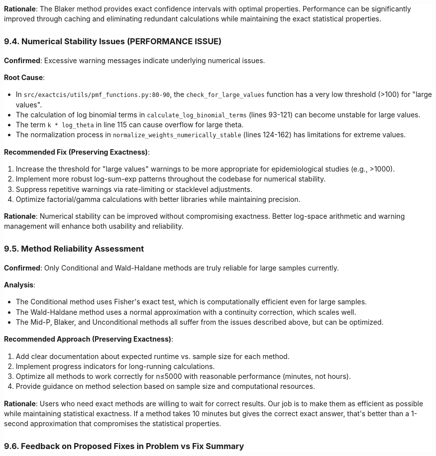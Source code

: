 **Rationale**: The Blaker method provides exact confidence intervals with optimal properties. Performance can be significantly improved through caching and eliminating redundant calculations while maintaining the exact statistical properties.

### 9.4. Numerical Stability Issues (PERFORMANCE ISSUE)

**Confirmed**: Excessive warning messages indicate underlying numerical issues.

**Root Cause**:
- In `src/exactcis/utils/pmf_functions.py:80-90`, the `check_for_large_values` function has a very low threshold (>100) for "large values".
- The calculation of log binomial terms in `calculate_log_binomial_terms` (lines 93-121) can become unstable for large values.
- The term `k * log_theta` in line 115 can cause overflow for large theta.
- The normalization process in `normalize_weights_numerically_stable` (lines 124-162) has limitations for extreme values.

**Recommended Fix (Preserving Exactness)**:
1. Increase the threshold for "large values" warnings to be more appropriate for epidemiological studies (e.g., >1000).
2. Implement more robust log-sum-exp patterns throughout the codebase for numerical stability.
3. Suppress repetitive warnings via rate-limiting or stacklevel adjustments.
4. Optimize factorial/gamma calculations with better libraries while maintaining precision.

**Rationale**: Numerical stability can be improved without compromising exactness. Better log-space arithmetic and warning management will enhance both usability and reliability.

### 9.5. Method Reliability Assessment

**Confirmed**: Only Conditional and Wald-Haldane methods are truly reliable for large samples currently.

**Analysis**:
- The Conditional method uses Fisher's exact test, which is computationally efficient even for large samples.
- The Wald-Haldane method uses a normal approximation with a continuity correction, which scales well.
- The Mid-P, Blaker, and Unconditional methods all suffer from the issues described above, but can be optimized.

**Recommended Approach (Preserving Exactness)**:
1. Add clear documentation about expected runtime vs. sample size for each method.
2. Implement progress indicators for long-running calculations.
3. Optimize all methods to work correctly for n≤5000 with reasonable performance (minutes, not hours).
4. Provide guidance on method selection based on sample size and computational resources.

**Rationale**: Users who need exact methods are willing to wait for correct results. Our job is to make them as efficient as possible while maintaining statistical exactness. If a method takes 10 minutes but gives the correct exact answer, that's better than a 1-second approximation that compromises the statistical properties.

### 9.6. Feedback on Proposed Fixes in Problem vs Fix Summary
